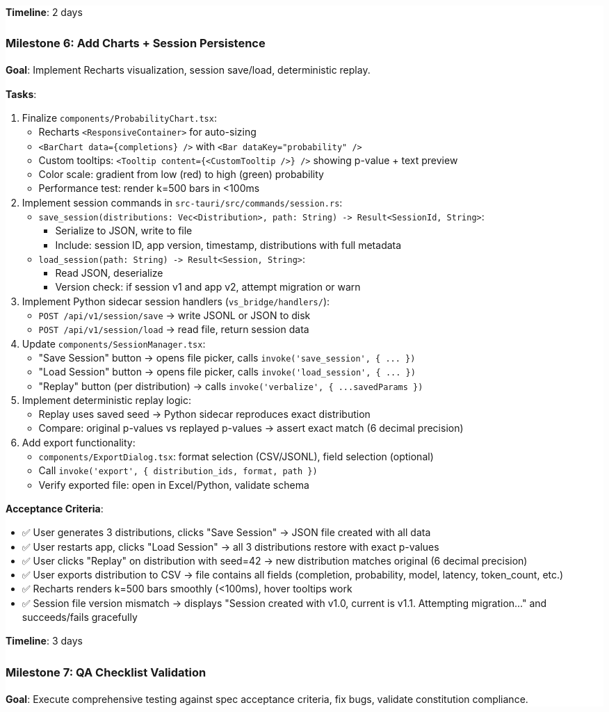 **Timeline**: 2 days

### Milestone 6: Add Charts + Session Persistence

**Goal**: Implement Recharts visualization, session save/load, deterministic replay.

**Tasks**:
1. Finalize `components/ProbabilityChart.tsx`:
   - Recharts `<ResponsiveContainer>` for auto-sizing
   - `<BarChart data={completions} />` with `<Bar dataKey="probability" />`
   - Custom tooltips: `<Tooltip content={<CustomTooltip />} />` showing p-value + text preview
   - Color scale: gradient from low (red) to high (green) probability
   - Performance test: render k=500 bars in <100ms
2. Implement session commands in `src-tauri/src/commands/session.rs`:
   - `save_session(distributions: Vec<Distribution>, path: String) -> Result<SessionId, String>`:
     - Serialize to JSON, write to file
     - Include: session ID, app version, timestamp, distributions with full metadata
   - `load_session(path: String) -> Result<Session, String>`:
     - Read JSON, deserialize
     - Version check: if session v1 and app v2, attempt migration or warn
3. Implement Python sidecar session handlers (`vs_bridge/handlers/`):
   - `POST /api/v1/session/save` → write JSONL or JSON to disk
   - `POST /api/v1/session/load` → read file, return session data
4. Update `components/SessionManager.tsx`:
   - "Save Session" button → opens file picker, calls `invoke('save_session', { ... })`
   - "Load Session" button → opens file picker, calls `invoke('load_session', { ... })`
   - "Replay" button (per distribution) → calls `invoke('verbalize', { ...savedParams })`
5. Implement deterministic replay logic:
   - Replay uses saved seed → Python sidecar reproduces exact distribution
   - Compare: original p-values vs replayed p-values → assert exact match (6 decimal precision)
6. Add export functionality:
   - `components/ExportDialog.tsx`: format selection (CSV/JSONL), field selection (optional)
   - Call `invoke('export', { distribution_ids, format, path })`
   - Verify exported file: open in Excel/Python, validate schema

**Acceptance Criteria**:
- ✅ User generates 3 distributions, clicks "Save Session" → JSON file created with all data
- ✅ User restarts app, clicks "Load Session" → all 3 distributions restore with exact p-values
- ✅ User clicks "Replay" on distribution with seed=42 → new distribution matches original (6 decimal precision)
- ✅ User exports distribution to CSV → file contains all fields (completion, probability, model, latency, token_count, etc.)
- ✅ Recharts renders k=500 bars smoothly (<100ms), hover tooltips work
- ✅ Session file version mismatch → displays "Session created with v1.0, current is v1.1. Attempting migration..." and succeeds/fails gracefully

**Timeline**: 3 days

### Milestone 7: QA Checklist Validation

**Goal**: Execute comprehensive testing against spec acceptance criteria, fix bugs, validate constitution compliance.

